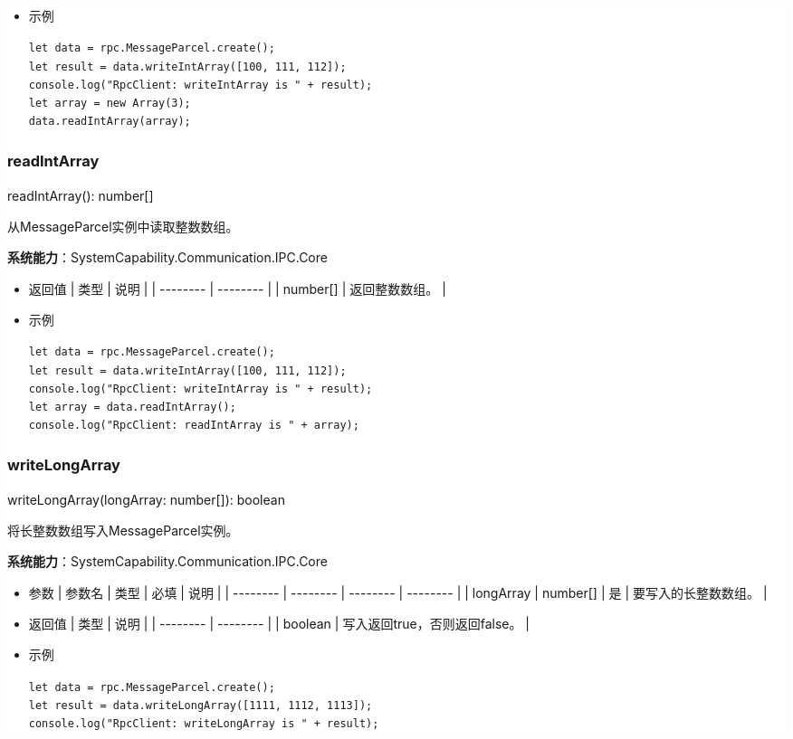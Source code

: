 - 示例

  ```
  let data = rpc.MessageParcel.create();
  let result = data.writeIntArray([100, 111, 112]);
  console.log("RpcClient: writeIntArray is " + result);
  let array = new Array(3);
  data.readIntArray(array);
  ```


### readIntArray

readIntArray(): number[]

从MessageParcel实例中读取整数数组。

**系统能力**：SystemCapability.Communication.IPC.Core

- 返回值
    | 类型 | 说明 |
  | -------- | -------- |
  | number[] | 返回整数数组。 |

- 示例

  ```
  let data = rpc.MessageParcel.create();
  let result = data.writeIntArray([100, 111, 112]);
  console.log("RpcClient: writeIntArray is " + result);
  let array = data.readIntArray();
  console.log("RpcClient: readIntArray is " + array);
  ```


### writeLongArray

writeLongArray(longArray: number[]): boolean

将长整数数组写入MessageParcel实例。

**系统能力**：SystemCapability.Communication.IPC.Core

- 参数
    | 参数名 | 类型 | 必填 | 说明 |
  | -------- | -------- | -------- | -------- |
  | longArray | number[] | 是 | 要写入的长整数数组。 |

- 返回值
    | 类型 | 说明 |
  | -------- | -------- |
  | boolean | 写入返回true，否则返回false。 |

- 示例

  ```
  let data = rpc.MessageParcel.create();
  let result = data.writeLongArray([1111, 1112, 1113]);
  console.log("RpcClient: writeLongArray is " + result);
  ```
